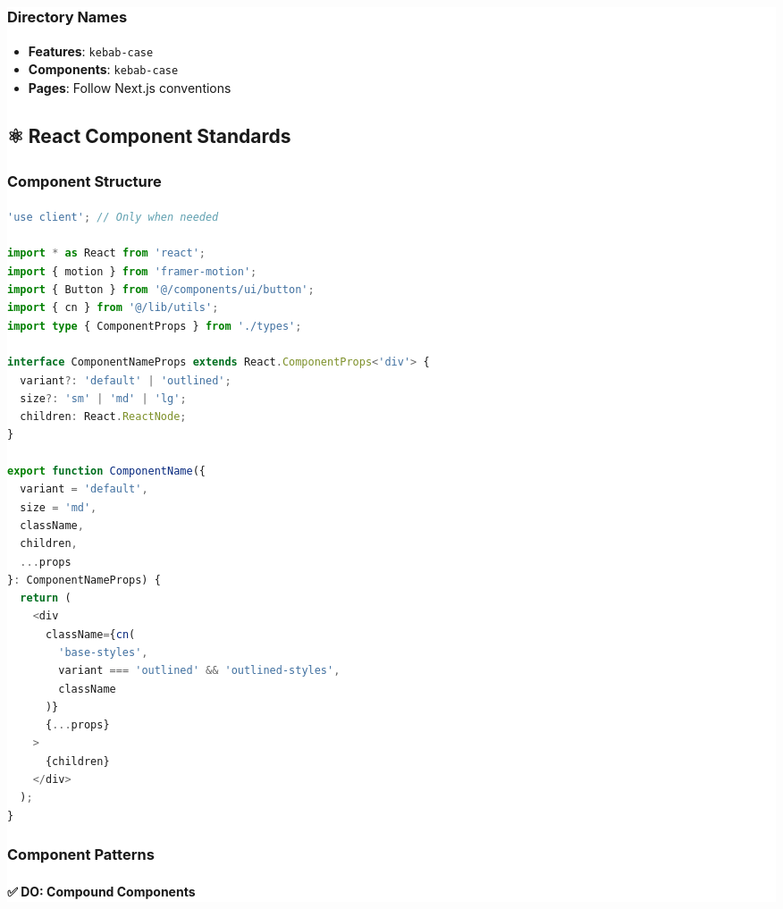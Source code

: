 ### Directory Names

- **Features**: `kebab-case`
- **Components**: `kebab-case`
- **Pages**: Follow Next.js conventions

## ⚛️ React Component Standards

### Component Structure

```typescript
'use client'; // Only when needed

import * as React from 'react';
import { motion } from 'framer-motion';
import { Button } from '@/components/ui/button';
import { cn } from '@/lib/utils';
import type { ComponentProps } from './types';

interface ComponentNameProps extends React.ComponentProps<'div'> {
  variant?: 'default' | 'outlined';
  size?: 'sm' | 'md' | 'lg';
  children: React.ReactNode;
}

export function ComponentName({
  variant = 'default',
  size = 'md',
  className,
  children,
  ...props
}: ComponentNameProps) {
  return (
    <div
      className={cn(
        'base-styles',
        variant === 'outlined' && 'outlined-styles',
        className
      )}
      {...props}
    >
      {children}
    </div>
  );
}
```

### Component Patterns

#### ✅ DO: Compound Components

